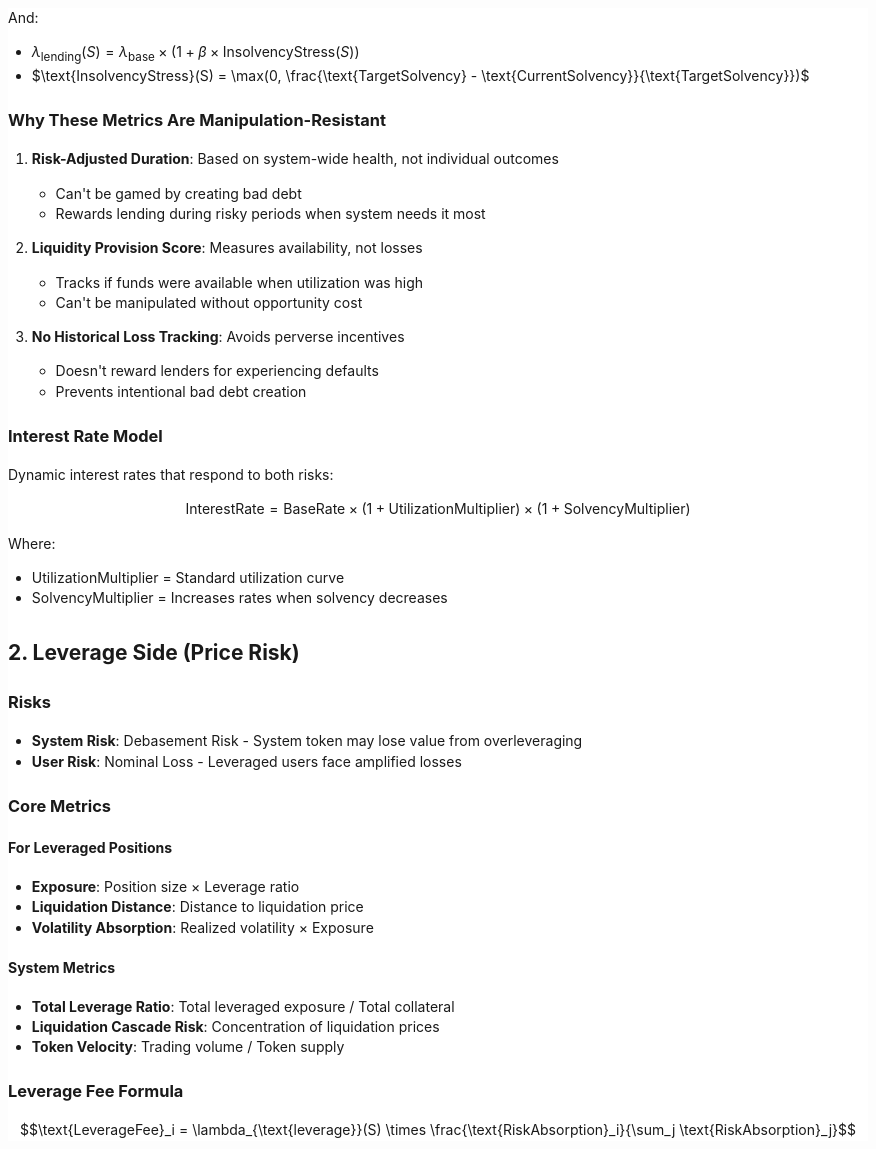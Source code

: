 And:
- $\lambda_{\text{lending}}(S) = \lambda_{\text{base}} \times (1 + \beta \times \text{InsolvencyStress}(S))$
- $\text{InsolvencyStress}(S) = \max(0, \frac{\text{TargetSolvency} - \text{CurrentSolvency}}{\text{TargetSolvency}})$

### Why These Metrics Are Manipulation-Resistant

1. **Risk-Adjusted Duration**: Based on system-wide health, not individual outcomes
   - Can't be gamed by creating bad debt
   - Rewards lending during risky periods when system needs it most

2. **Liquidity Provision Score**: Measures availability, not losses
   - Tracks if funds were available when utilization was high
   - Can't be manipulated without opportunity cost

3. **No Historical Loss Tracking**: Avoids perverse incentives
   - Doesn't reward lenders for experiencing defaults
   - Prevents intentional bad debt creation

### Interest Rate Model

Dynamic interest rates that respond to both risks:

$$\text{InterestRate} = \text{BaseRate} \times (1 + \text{UtilizationMultiplier}) \times (1 + \text{SolvencyMultiplier})$$

Where:
- $\text{UtilizationMultiplier}$ = Standard utilization curve
- $\text{SolvencyMultiplier}$ = Increases rates when solvency decreases

## 2. Leverage Side (Price Risk)

### Risks
- **System Risk**: Debasement Risk - System token may lose value from overleveraging
- **User Risk**: Nominal Loss - Leveraged users face amplified losses

### Core Metrics

#### For Leveraged Positions
- **Exposure**: Position size × Leverage ratio
- **Liquidation Distance**: Distance to liquidation price
- **Volatility Absorption**: Realized volatility × Exposure

#### System Metrics
- **Total Leverage Ratio**: Total leveraged exposure / Total collateral
- **Liquidation Cascade Risk**: Concentration of liquidation prices
- **Token Velocity**: Trading volume / Token supply

### Leverage Fee Formula

$$\text{LeverageFee}_i = \lambda_{\text{leverage}}(S) \times \frac{\text{RiskAbsorption}_i}{\sum_j \text{RiskAbsorption}_j}$$
